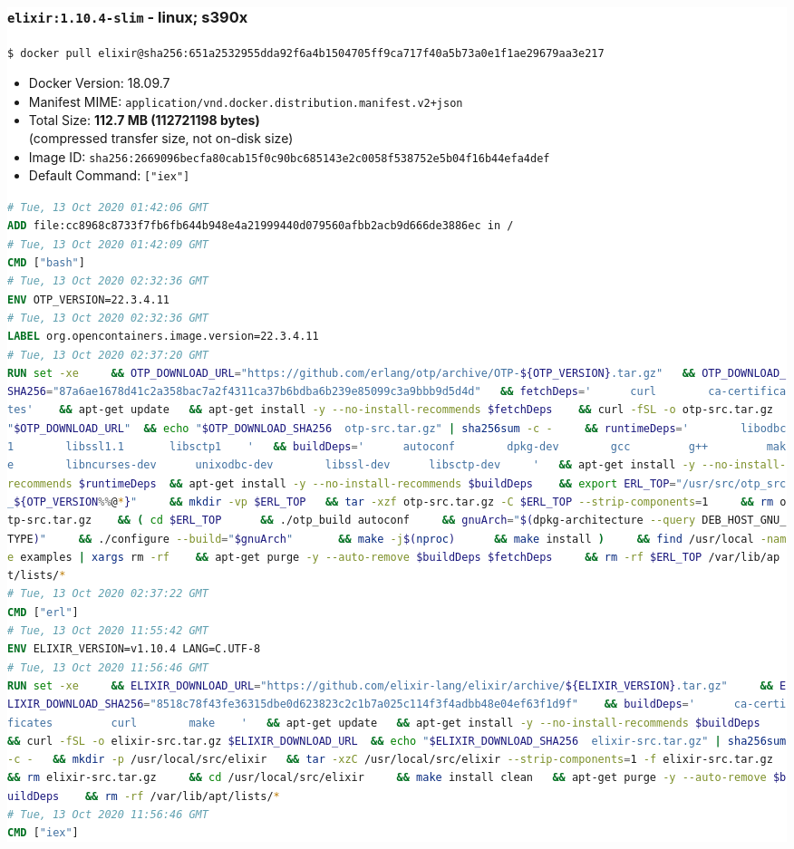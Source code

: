 ### `elixir:1.10.4-slim` - linux; s390x

```console
$ docker pull elixir@sha256:651a2532955dda92f6a4b1504705ff9ca717f40a5b73a0e1f1ae29679aa3e217
```

-	Docker Version: 18.09.7
-	Manifest MIME: `application/vnd.docker.distribution.manifest.v2+json`
-	Total Size: **112.7 MB (112721198 bytes)**  
	(compressed transfer size, not on-disk size)
-	Image ID: `sha256:2669096becfa80cab15f0c90bc685143e2c0058f538752e5b04f16b44efa4def`
-	Default Command: `["iex"]`

```dockerfile
# Tue, 13 Oct 2020 01:42:06 GMT
ADD file:cc8968c8733f7fb6fb644b948e4a21999440d079560afbb2acb9d666de3886ec in / 
# Tue, 13 Oct 2020 01:42:09 GMT
CMD ["bash"]
# Tue, 13 Oct 2020 02:32:36 GMT
ENV OTP_VERSION=22.3.4.11
# Tue, 13 Oct 2020 02:32:36 GMT
LABEL org.opencontainers.image.version=22.3.4.11
# Tue, 13 Oct 2020 02:37:20 GMT
RUN set -xe 	&& OTP_DOWNLOAD_URL="https://github.com/erlang/otp/archive/OTP-${OTP_VERSION}.tar.gz" 	&& OTP_DOWNLOAD_SHA256="87a6ae1678d41c2a358bac7a2f4311ca37b6bdba6b239e85099c3a9bbb9d5d4d" 	&& fetchDeps=' 		curl 		ca-certificates' 	&& apt-get update 	&& apt-get install -y --no-install-recommends $fetchDeps 	&& curl -fSL -o otp-src.tar.gz "$OTP_DOWNLOAD_URL" 	&& echo "$OTP_DOWNLOAD_SHA256  otp-src.tar.gz" | sha256sum -c - 	&& runtimeDeps=' 		libodbc1 		libssl1.1 		libsctp1 	' 	&& buildDeps=' 		autoconf 		dpkg-dev 		gcc 		g++ 		make 		libncurses-dev 		unixodbc-dev 		libssl-dev 		libsctp-dev 	' 	&& apt-get install -y --no-install-recommends $runtimeDeps 	&& apt-get install -y --no-install-recommends $buildDeps 	&& export ERL_TOP="/usr/src/otp_src_${OTP_VERSION%%@*}" 	&& mkdir -vp $ERL_TOP 	&& tar -xzf otp-src.tar.gz -C $ERL_TOP --strip-components=1 	&& rm otp-src.tar.gz 	&& ( cd $ERL_TOP 	  && ./otp_build autoconf 	  && gnuArch="$(dpkg-architecture --query DEB_HOST_GNU_TYPE)" 	  && ./configure --build="$gnuArch" 	  && make -j$(nproc) 	  && make install ) 	&& find /usr/local -name examples | xargs rm -rf 	&& apt-get purge -y --auto-remove $buildDeps $fetchDeps 	&& rm -rf $ERL_TOP /var/lib/apt/lists/*
# Tue, 13 Oct 2020 02:37:22 GMT
CMD ["erl"]
# Tue, 13 Oct 2020 11:55:42 GMT
ENV ELIXIR_VERSION=v1.10.4 LANG=C.UTF-8
# Tue, 13 Oct 2020 11:56:46 GMT
RUN set -xe 	&& ELIXIR_DOWNLOAD_URL="https://github.com/elixir-lang/elixir/archive/${ELIXIR_VERSION}.tar.gz" 	&& ELIXIR_DOWNLOAD_SHA256="8518c78f43fe36315dbe0d623823c2c1b7a025c114f3f4adbb48e04ef63f1d9f" 	&& buildDeps=' 		ca-certificates 		curl 		make 	' 	&& apt-get update 	&& apt-get install -y --no-install-recommends $buildDeps 	&& curl -fSL -o elixir-src.tar.gz $ELIXIR_DOWNLOAD_URL 	&& echo "$ELIXIR_DOWNLOAD_SHA256  elixir-src.tar.gz" | sha256sum -c - 	&& mkdir -p /usr/local/src/elixir 	&& tar -xzC /usr/local/src/elixir --strip-components=1 -f elixir-src.tar.gz 	&& rm elixir-src.tar.gz 	&& cd /usr/local/src/elixir 	&& make install clean 	&& apt-get purge -y --auto-remove $buildDeps 	&& rm -rf /var/lib/apt/lists/*
# Tue, 13 Oct 2020 11:56:46 GMT
CMD ["iex"]
```
